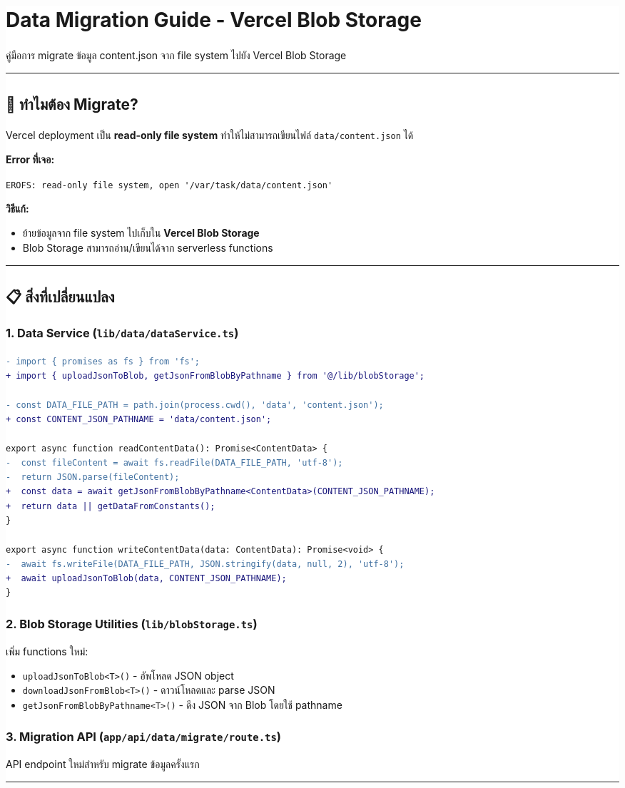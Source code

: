 # Data Migration Guide - Vercel Blob Storage

คู่มือการ migrate ข้อมูล content.json จาก file system ไปยัง Vercel Blob Storage

---

## 🎯 ทำไมต้อง Migrate?

Vercel deployment เป็น **read-only file system** ทำให้ไม่สามารถเขียนไฟล์ `data/content.json` ได้

**Error ที่เจอ:**
```
EROFS: read-only file system, open '/var/task/data/content.json'
```

**วิธีแก้:**
- ย้ายข้อมูลจาก file system ไปเก็บใน **Vercel Blob Storage**
- Blob Storage สามารถอ่าน/เขียนได้จาก serverless functions

---

## 📋 สิ่งที่เปลี่ยนแปลง

### 1. Data Service (`lib/data/dataService.ts`)
```diff
- import { promises as fs } from 'fs';
+ import { uploadJsonToBlob, getJsonFromBlobByPathname } from '@/lib/blobStorage';

- const DATA_FILE_PATH = path.join(process.cwd(), 'data', 'content.json');
+ const CONTENT_JSON_PATHNAME = 'data/content.json';

export async function readContentData(): Promise<ContentData> {
-  const fileContent = await fs.readFile(DATA_FILE_PATH, 'utf-8');
-  return JSON.parse(fileContent);
+  const data = await getJsonFromBlobByPathname<ContentData>(CONTENT_JSON_PATHNAME);
+  return data || getDataFromConstants();
}

export async function writeContentData(data: ContentData): Promise<void> {
-  await fs.writeFile(DATA_FILE_PATH, JSON.stringify(data, null, 2), 'utf-8');
+  await uploadJsonToBlob(data, CONTENT_JSON_PATHNAME);
}
```

### 2. Blob Storage Utilities (`lib/blobStorage.ts`)
เพิ่ม functions ใหม่:
- `uploadJsonToBlob<T>()` - อัพโหลด JSON object
- `downloadJsonFromBlob<T>()` - ดาวน์โหลดและ parse JSON
- `getJsonFromBlobByPathname<T>()` - ดึง JSON จาก Blob โดยใช้ pathname

### 3. Migration API (`app/api/data/migrate/route.ts`)
API endpoint ใหม่สำหรับ migrate ข้อมูลครั้งแรก

---